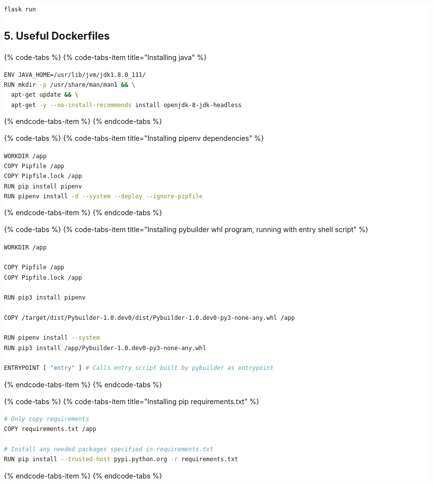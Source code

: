 ```bash
flask run
```

## 5. Useful Dockerfiles

{% code-tabs %}
{% code-tabs-item title="Installing java" %}
```bash
ENV JAVA_HOME=/usr/lib/jvm/jdk1.8.0_111/
RUN mkdir -p /usr/share/man/man1 && \
  apt-get update && \
  apt-get -y --no-install-recommends install openjdk-8-jdk-headless
```
{% endcode-tabs-item %}
{% endcode-tabs %}

{% code-tabs %}
{% code-tabs-item title="Installing pipenv dependencies" %}
```bash
WORKDIR /app
COPY Pipfile /app
COPY Pipfile.lock /app
RUN pip install pipenv
RUN pipenv install -d --system --deploy --ignore-pipfile
```
{% endcode-tabs-item %}
{% endcode-tabs %}

{% code-tabs %}
{% code-tabs-item title="Installing pybuilder whl program, running with entry shell script" %}
```bash
WORKDIR /app

COPY Pipfile /app
COPY Pipfile.lock /app

RUN pip3 install pipenv

COPY /target/dist/Pybuilder-1.0.dev0/dist/Pybuilder-1.0.dev0-py3-none-any.whl /app

RUN pipenv install --system
RUN pip3 install /app/Pybuilder-1.0.dev0-py3-none-any.whl

ENTRYPOINT [ "entry" ] # Calls entry script built by pybuilder as entrypoint 
```
{% endcode-tabs-item %}
{% endcode-tabs %}

{% code-tabs %}
{% code-tabs-item title="Installing pip requirements.txt" %}
```bash
# Only copy requirements
COPY requirements.txt /app

# Install any needed packages specified in requirements.txt
RUN pip install --trusted-host pypi.python.org -r requirements.txt
```
{% endcode-tabs-item %}
{% endcode-tabs %}
